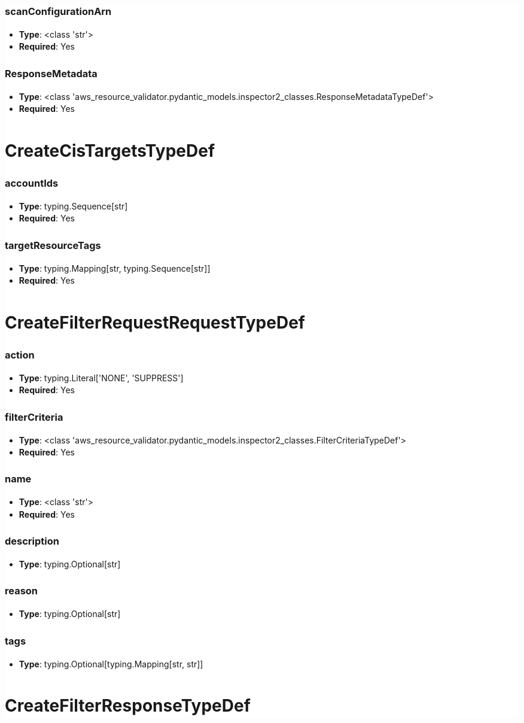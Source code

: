 ### scanConfigurationArn
- **Type**: <class 'str'>
- **Required**: Yes

### ResponseMetadata
- **Type**: <class 'aws_resource_validator.pydantic_models.inspector2_classes.ResponseMetadataTypeDef'>
- **Required**: Yes


# CreateCisTargetsTypeDef

### accountIds
- **Type**: typing.Sequence[str]
- **Required**: Yes

### targetResourceTags
- **Type**: typing.Mapping[str, typing.Sequence[str]]
- **Required**: Yes


# CreateFilterRequestRequestTypeDef

### action
- **Type**: typing.Literal['NONE', 'SUPPRESS']
- **Required**: Yes

### filterCriteria
- **Type**: <class 'aws_resource_validator.pydantic_models.inspector2_classes.FilterCriteriaTypeDef'>
- **Required**: Yes

### name
- **Type**: <class 'str'>
- **Required**: Yes

### description
- **Type**: typing.Optional[str]

### reason
- **Type**: typing.Optional[str]

### tags
- **Type**: typing.Optional[typing.Mapping[str, str]]


# CreateFilterResponseTypeDef
